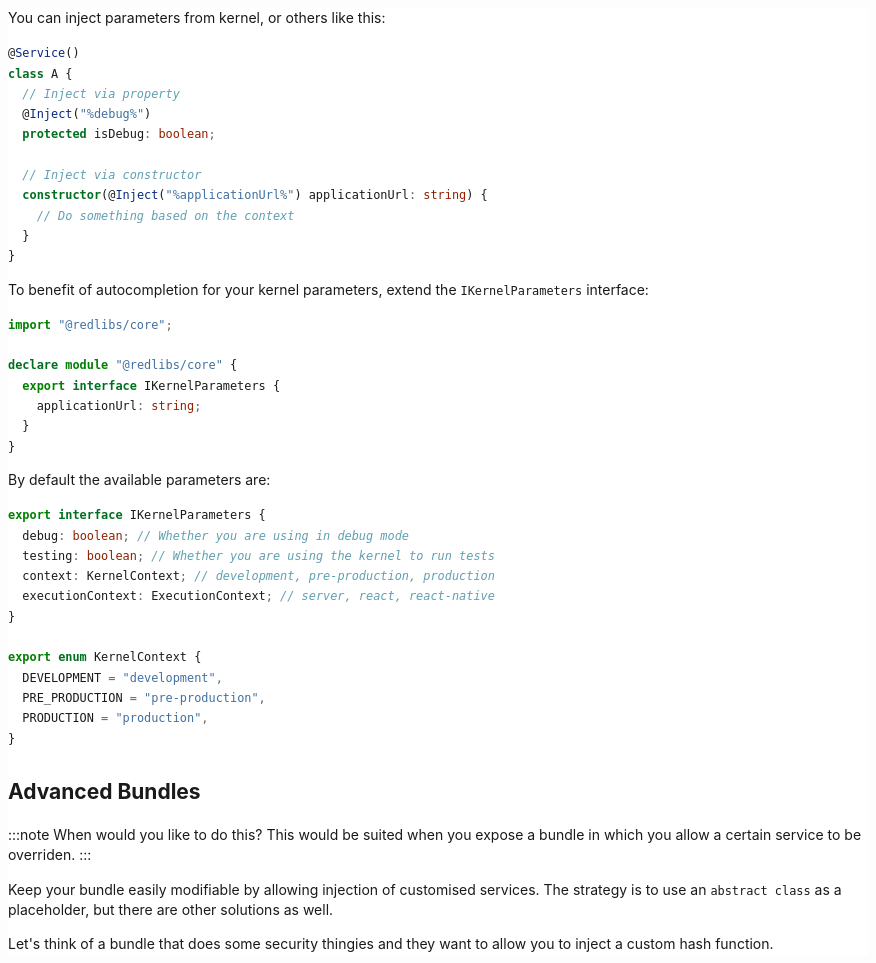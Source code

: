 You can inject parameters from kernel, or others like this:

```typescript
@Service()
class A {
  // Inject via property
  @Inject("%debug%")
  protected isDebug: boolean;

  // Inject via constructor
  constructor(@Inject("%applicationUrl%") applicationUrl: string) {
    // Do something based on the context
  }
}
```

To benefit of autocompletion for your kernel parameters, extend the `IKernelParameters` interface:

```ts title="defs.ts"
import "@redlibs/core";

declare module "@redlibs/core" {
  export interface IKernelParameters {
    applicationUrl: string;
  }
}
```

By default the available parameters are:

```ts
export interface IKernelParameters {
  debug: boolean; // Whether you are using in debug mode
  testing: boolean; // Whether you are using the kernel to run tests
  context: KernelContext; // development, pre-production, production
  executionContext: ExecutionContext; // server, react, react-native
}

export enum KernelContext {
  DEVELOPMENT = "development",
  PRE_PRODUCTION = "pre-production",
  PRODUCTION = "production",
}
```

## Advanced Bundles

:::note When would you like to do this?
This would be suited when you expose a bundle in which you allow a certain service to be overriden.
:::

Keep your bundle easily modifiable by allowing injection of customised services. The strategy is to use an `abstract class` as a placeholder, but there are other solutions as well.

Let's think of a bundle that does some security thingies and they want to allow you to inject a custom hash function.
